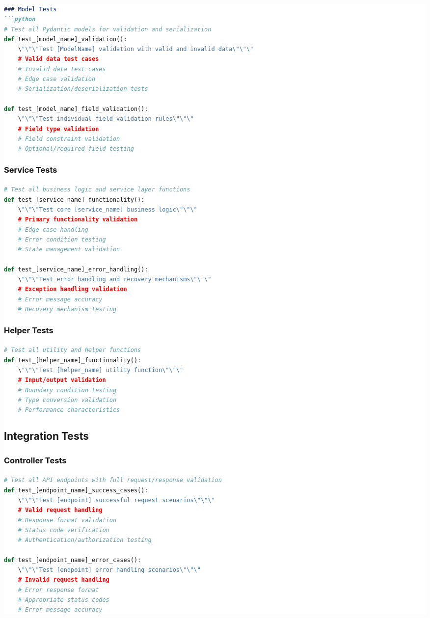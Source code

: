 ```markdown
### Model Tests
```python
# Test all Pydantic models for validation and serialization
def test_[model_name]_validation():
    \"\"\"Test [ModelName] validation with valid and invalid data\"\"\"
    # Valid data test cases
    # Invalid data test cases
    # Edge case validation
    # Serialization/deserialization tests

def test_[model_name]_field_validation():
    \"\"\"Test individual field validation rules\"\"\"
    # Field type validation
    # Field constraint validation
    # Optional/required field testing
```

### Service Tests
```python
# Test all business logic and service layer functions
def test_[service_name]_functionality():
    \"\"\"Test core [service_name] business logic\"\"\"
    # Primary functionality validation
    # Edge case handling
    # Error condition testing
    # State management validation

def test_[service_name]_error_handling():
    \"\"\"Test error handling and recovery mechanisms\"\"\"
    # Exception handling validation
    # Error message accuracy
    # Recovery mechanism testing
```

### Helper Tests
```python
# Test all utility and helper functions
def test_[helper_name]_functionality():
    \"\"\"Test [helper_name] utility function\"\"\"
    # Input/output validation
    # Boundary condition testing
    # Type conversion validation
    # Performance characteristics
```

## Integration Tests

### Controller Tests
```python
# Test all API endpoints with full request/response validation
def test_[endpoint_name]_success_cases():
    \"\"\"Test [endpoint] successful request scenarios\"\"\"
    # Valid request handling
    # Response format validation
    # Status code verification
    # Authentication/authorization testing

def test_[endpoint_name]_error_cases():
    \"\"\"Test [endpoint] error handling scenarios\"\"\"
    # Invalid request handling
    # Error response format
    # Appropriate status codes
    # Error message accuracy
```